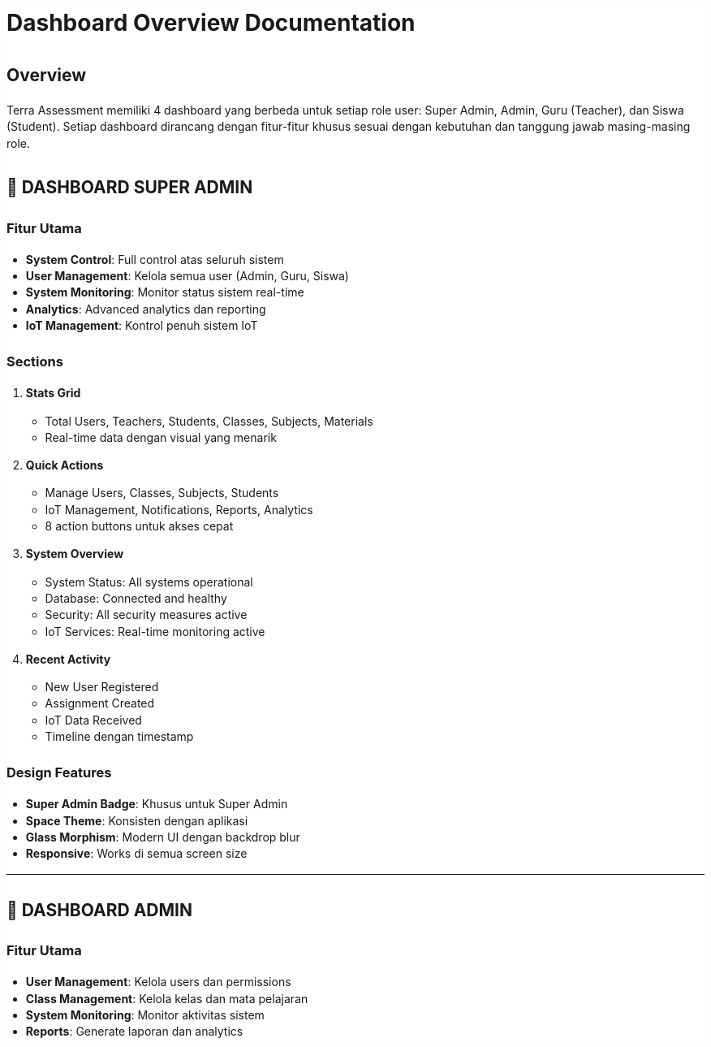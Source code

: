 # Dashboard Overview Documentation

## Overview
Terra Assessment memiliki 4 dashboard yang berbeda untuk setiap role user: Super Admin, Admin, Guru (Teacher), dan Siswa (Student). Setiap dashboard dirancang dengan fitur-fitur khusus sesuai dengan kebutuhan dan tanggung jawab masing-masing role.

## 🎯 **DASHBOARD SUPER ADMIN**

### **Fitur Utama**
- **System Control**: Full control atas seluruh sistem
- **User Management**: Kelola semua user (Admin, Guru, Siswa)
- **System Monitoring**: Monitor status sistem real-time
- **Analytics**: Advanced analytics dan reporting
- **IoT Management**: Kontrol penuh sistem IoT

### **Sections**
1. **Stats Grid**
   - Total Users, Teachers, Students, Classes, Subjects, Materials
   - Real-time data dengan visual yang menarik

2. **Quick Actions**
   - Manage Users, Classes, Subjects, Students
   - IoT Management, Notifications, Reports, Analytics
   - 8 action buttons untuk akses cepat

3. **System Overview**
   - System Status: All systems operational
   - Database: Connected and healthy
   - Security: All security measures active
   - IoT Services: Real-time monitoring active

4. **Recent Activity**
   - New User Registered
   - Assignment Created
   - IoT Data Received
   - Timeline dengan timestamp

### **Design Features**
- **Super Admin Badge**: Khusus untuk Super Admin
- **Space Theme**: Konsisten dengan aplikasi
- **Glass Morphism**: Modern UI dengan backdrop blur
- **Responsive**: Works di semua screen size

---

## 🎯 **DASHBOARD ADMIN**

### **Fitur Utama**
- **User Management**: Kelola users dan permissions
- **Class Management**: Kelola kelas dan mata pelajaran
- **System Monitoring**: Monitor aktivitas sistem
- **Reports**: Generate laporan dan analytics
